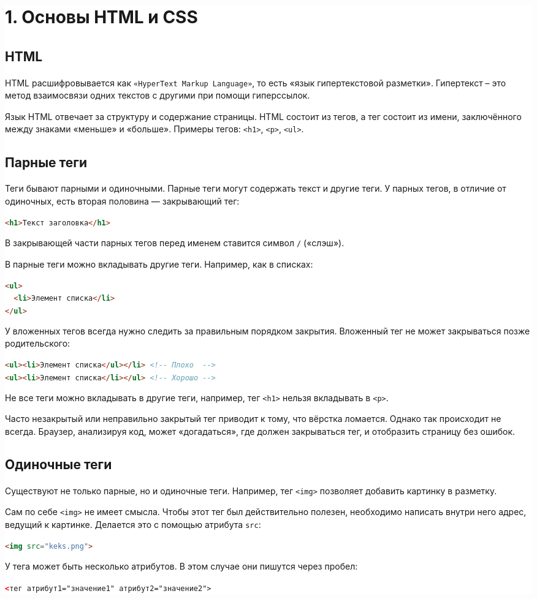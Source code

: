 # 1. Основы HTML и CSS

## HTML
HTML расшифровывается как `«HyperText Markup Language»`, то есть «язык гипертекстовой разметки».
Гипертекст – это метод взаимосвязи одних текстов с другими при помощи гиперссылок.

Язык HTML отвечает за структуру и содержание страницы. HTML состоит из тегов, а тег состоит из имени, заключённого между знаками «меньше» и «больше». Примеры тегов: `<h1>`, `<p>`, `<ul>`.

## Парные теги
Теги бывают парными и одиночными. Парные теги могут содержать текст и другие теги. У парных тегов, в отличие от одиночных, есть вторая половина — закрывающий тег:

```html
<h1>Текст заголовка</h1>
```

В закрывающей части парных тегов перед именем ставится символ `/` («слэш»).

В парные теги можно вкладывать другие теги. Например, как в списках:

```html
<ul>
  <li>Элемент списка</li>
</ul>
```

У вложенных тегов всегда нужно следить за правильным порядком закрытия. Вложенный тег не может закрываться позже родительского:

```html
<ul><li>Элемент списка</ul></li> <!-- Плохо  -->
<ul><li>Элемент списка</li></ul> <!-- Хорошо -->
```

Не все теги можно вкладывать в другие теги, например, тег `<h1>` нельзя вкладывать в `<p>`.

Часто незакрытый или неправильно закрытый тег приводит к тому, что вёрстка ломается. Однако так происходит не всегда. 
Браузер, анализируя код, может «догадаться», где должен закрываться тег, и отобразить страницу без ошибок.

## Одиночные теги
Существуют не только парные, но и одиночные теги. Например, тег `<img>` позволяет добавить картинку в разметку.

Сам по себе `<img>` не имеет смысла. Чтобы этот тег был действительно полезен, необходимо написать внутри него адрес, ведущий к картинке. Делается это с помощью атрибута `src`:

```html
<img src="keks.png">
```

У тега может быть несколько атрибутов. В этом случае они пишутся через пробел:

```html
<тег атрибут1="значение1" атрибут2="значение2">
```
